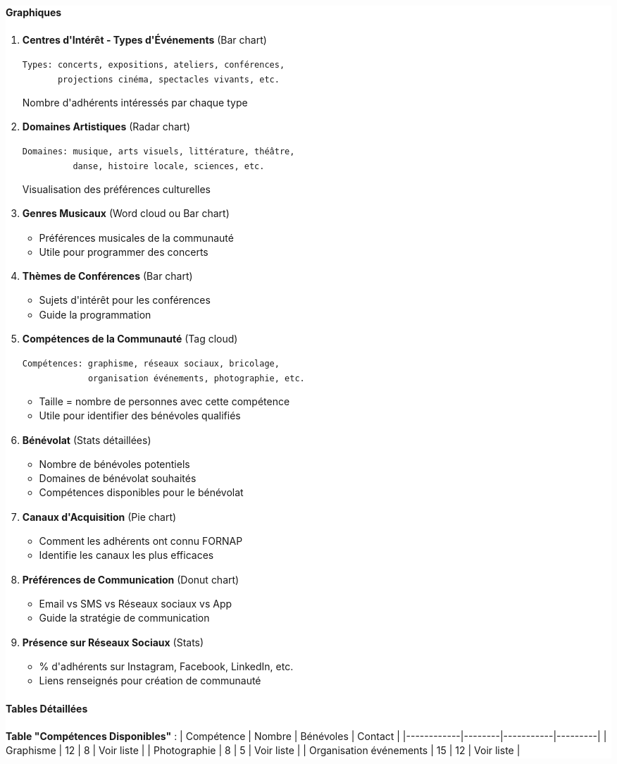 #### Graphiques

1. **Centres d'Intérêt - Types d'Événements** (Bar chart)
   ```
   Types: concerts, expositions, ateliers, conférences,
          projections cinéma, spectacles vivants, etc.
   ```
   Nombre d'adhérents intéressés par chaque type

2. **Domaines Artistiques** (Radar chart)
   ```
   Domaines: musique, arts visuels, littérature, théâtre,
             danse, histoire locale, sciences, etc.
   ```
   Visualisation des préférences culturelles

3. **Genres Musicaux** (Word cloud ou Bar chart)
   - Préférences musicales de la communauté
   - Utile pour programmer des concerts

4. **Thèmes de Conférences** (Bar chart)
   - Sujets d'intérêt pour les conférences
   - Guide la programmation

5. **Compétences de la Communauté** (Tag cloud)
   ```
   Compétences: graphisme, réseaux sociaux, bricolage,
                organisation événements, photographie, etc.
   ```
   - Taille = nombre de personnes avec cette compétence
   - Utile pour identifier des bénévoles qualifiés

6. **Bénévolat** (Stats détaillées)
   - Nombre de bénévoles potentiels
   - Domaines de bénévolat souhaités
   - Compétences disponibles pour le bénévolat

7. **Canaux d'Acquisition** (Pie chart)
   - Comment les adhérents ont connu FORNAP
   - Identifie les canaux les plus efficaces

8. **Préférences de Communication** (Donut chart)
   - Email vs SMS vs Réseaux sociaux vs App
   - Guide la stratégie de communication

9. **Présence sur Réseaux Sociaux** (Stats)
   - % d'adhérents sur Instagram, Facebook, LinkedIn, etc.
   - Liens renseignés pour création de communauté

#### Tables Détaillées

**Table "Compétences Disponibles"** :
| Compétence | Nombre | Bénévoles | Contact |
|------------|--------|-----------|---------|
| Graphisme | 12 | 8 | Voir liste |
| Photographie | 8 | 5 | Voir liste |
| Organisation événements | 15 | 12 | Voir liste |
